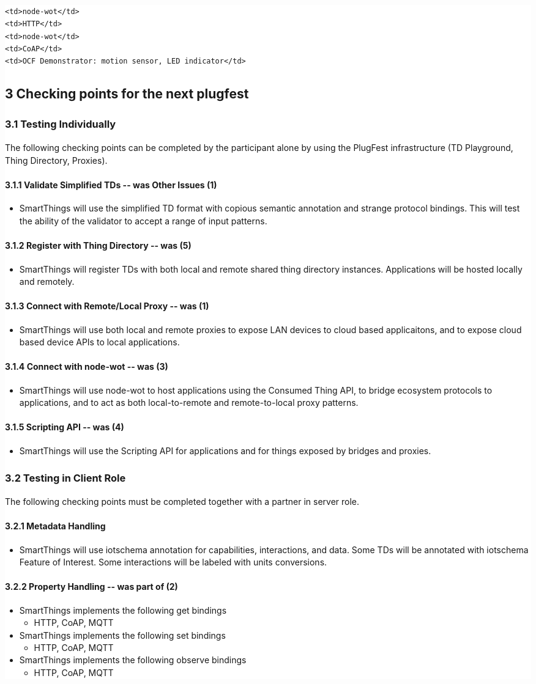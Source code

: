     <td>node-wot</td>
    <td>HTTP</td>
    <td>node-wot</td>
    <td>CoAP</td>
    <td>OCF Demonstrator: motion sensor, LED indicator</td>
  </tr>
</table>

## 3 Checking points for the next plugfest

### 3.1 Testing Individually
The following checking points can be completed by the participant alone by using the PlugFest infrastructure (TD Playground, Thing Directory, Proxies).

#### 3.1.1 Validate Simplified TDs -- was Other Issues (1)

* SmartThings will use the simplified TD format with copious semantic annotation and strange protocol bindings. This will test the ability of the validator to accept a range of input patterns.

#### 3.1.2 Register with Thing Directory -- was (5)

* SmartThings will register TDs with both local and remote shared thing directory instances. Applications will be hosted locally and remotely.

#### 3.1.3 Connect with Remote/Local Proxy -- was (1)

* SmartThings will use both local and remote proxies to expose LAN devices to cloud based applicaitons, and to expose cloud based device APIs to local applications.

#### 3.1.4 Connect with node-wot -- was (3)

* SmartThings will use node-wot to host applications using the Consumed Thing API, to bridge ecosystem protocols to applications, and to act as both local-to-remote and remote-to-local proxy patterns.

#### 3.1.5 Scripting API -- was (4)

* SmartThings will use the Scripting API for applications and for things exposed by bridges and proxies.

### 3.2 Testing in Client Role
The following checking points must be completed together with a partner in server role.

#### 3.2.1 Metadata Handling

* SmartThings will use iotschema annotation for capabilities, interactions, and data. Some TDs will be annotated with iotschema Feature of Interest. Some interactions will be labeled with units conversions.

#### 3.2.2 Property Handling -- was part of (2)

* SmartThings implements the following get bindings
   * HTTP, CoAP, MQTT
* SmartThings implements the following set bindings
   * HTTP, CoAP, MQTT
* SmartThings implements the following observe bindings
   * HTTP, CoAP, MQTT
